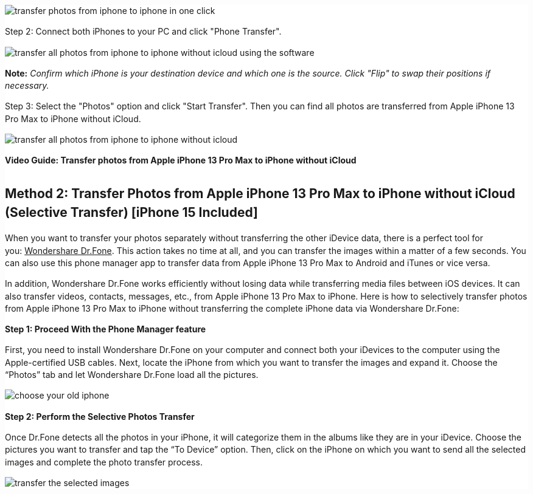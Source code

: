 ![transfer photos from iphone to iphone in one click](https://images.wondershare.com/drfone/guide/drfone-home.png)

Step 2: Connect both iPhones to your PC and click "Phone Transfer".

![transfer all photos from iphone to iphone without icloud using the software](https://images.wondershare.com/drfone/guide/transfer-ios-to-android-2.png)

**Note:** _Confirm which iPhone is your destination device and which one is the source. Click "Flip" to swap their positions if necessary._

Step 3: Select the "Photos" option and click "Start Transfer". Then you can find all photos are transferred from Apple iPhone 13 Pro Max to iPhone without iCloud.

![transfer all photos from iphone to iphone without icloud](https://images.wondershare.com/drfone/guide/transfer-ios-to-android-5.png)

**Video Guide: Transfer photos from Apple iPhone 13 Pro Max to iPhone without iCloud**

<iframe width="800" height="450" frameborder="0" allowfullscreen="allowfullscreen" src="https://www.youtube.com/embed/_Fhd5Vugoek"></iframe>



## Method 2: Transfer Photos from Apple iPhone 13 Pro Max to iPhone without iCloud (Selective Transfer) \[iPhone 15 Included\]

When you want to transfer your photos separately without transferring the other iDevice data, there is a perfect tool for you: [Wondershare Dr.Fone](https://drfone.wondershare.com/iphone-transfer.html). This action takes no time at all, and you can transfer the images within a matter of a few seconds. You can also use this phone manager app to transfer data from Apple iPhone 13 Pro Max to Android and iTunes or vice versa.

In addition, Wondershare Dr.Fone works efficiently without losing data while transferring media files between iOS devices. It can also transfer videos, contacts, messages, etc., from Apple iPhone 13 Pro Max to iPhone. Here is how to selectively transfer photos from Apple iPhone 13 Pro Max to iPhone without transferring the complete iPhone data via Wondershare Dr.Fone:

**Step 1: Proceed With the Phone Manager feature**

First, you need to install Wondershare Dr.Fone on your computer and connect both your iDevices to the computer using the Apple-certified USB cables. Next, locate the iPhone from which you want to transfer the images and expand it. Choose the “Photos” tab and let Wondershare Dr.Fone load all the pictures.



![choose your old iphone](https://images.wondershare.com/drfone/guide/connect-ios-2.png)

**Step 2: Perform the Selective Photos Transfer**

Once Dr.Fone detects all the photos in your iPhone, it will categorize them in the albums like they are in your iDevice. Choose the pictures you want to transfer and tap the “To Device” option. Then, click on the iPhone on which you want to send all the selected images and complete the photo transfer process.

![transfer the selected images](https://images.wondershare.com/drfone/guide/manage-ios-photos-2.png)
